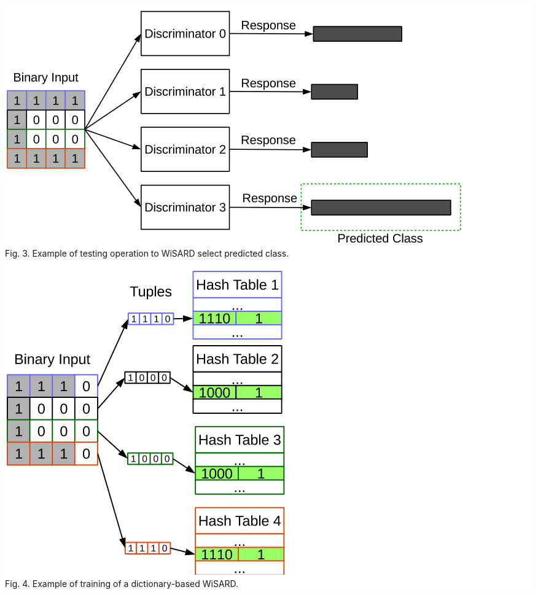 
![](images/962210cc6092a9beaa7d7ae3bdf4fa0d5ee02d8d8a3e4393a7a0af0cb1ca1102.jpg)  
Fig. 3. Example of testing operation to WiSARD select predicted class.  

![](images/238e4c772c52376c67d6a68e3be95ac92748cc3ecdd6d024a4365af101c7ab26.jpg)  
Fig. 4. Example of training of a dictionary-based WiSARD.  
